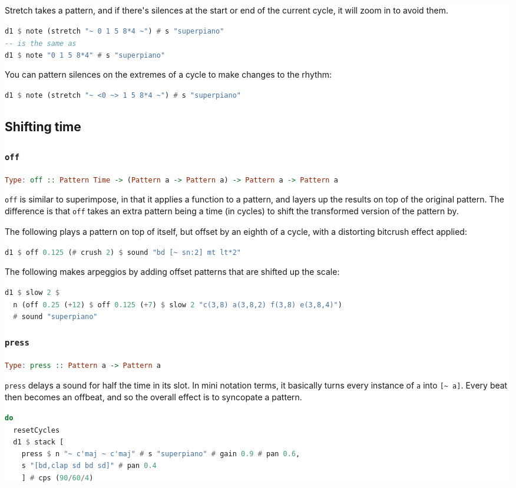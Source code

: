 Stretch takes a pattern, and if there's silences at the start or end of the current cycle, it will zoom in to avoid them.

```haskell
d1 $ note (stretch "~ 0 1 5 8*4 ~") # s "superpiano"
-- is the same as
d1 $ note "0 1 5 8*4" # s "superpiano"
```

You can pattern silences on the extremes of a cycle to make changes to the rhythm:

```haskell
d1 $ note (stretch "~ <0 ~> 1 5 8*4 ~") # s "superpiano"
```

## Shifting time


### `off`

```haskell
Type: off :: Pattern Time -> (Pattern a -> Pattern a) -> Pattern a -> Pattern a
```

`off` is similar to superimpose, in that it applies a function to a pattern, and layers up the results on top of the original pattern. The difference is that `off` takes an extra pattern being a time (in cycles) to shift the transformed version of the pattern by.

The following plays a pattern on top of itself, but offset by an eighth of a cycle, with a distorting bitcrush effect applied:

```haskell
d1 $ off 0.125 (# crush 2) $ sound "bd [~ sn:2] mt lt*2"
```

The following makes arpeggios by adding offset patterns that are shifted up the scale:

```haskell
d1 $ slow 2 $
  n (off 0.25 (+12) $ off 0.125 (+7) $ slow 2 "c(3,8) a(3,8,2) f(3,8) e(3,8,4)")
  # sound "superpiano"
```

### `press`

```haskell
Type: press :: Pattern a -> Pattern a
```

`press` delays a sound for half the time in its slot. In mini notation terms, it basically turns every instance of `a` into `[~ a]`. Every beat then becomes an offbeat, and so the overall effect is to syncopate a pattern.

```haskell
do
  resetCycles
  d1 $ stack [
    press $ n "~ c'maj ~ c'maj" # s "superpiano" # gain 0.9 # pan 0.6,
    s "[bd,clap sd bd sd]" # pan 0.4
    ] # cps (90/60/4)
```
